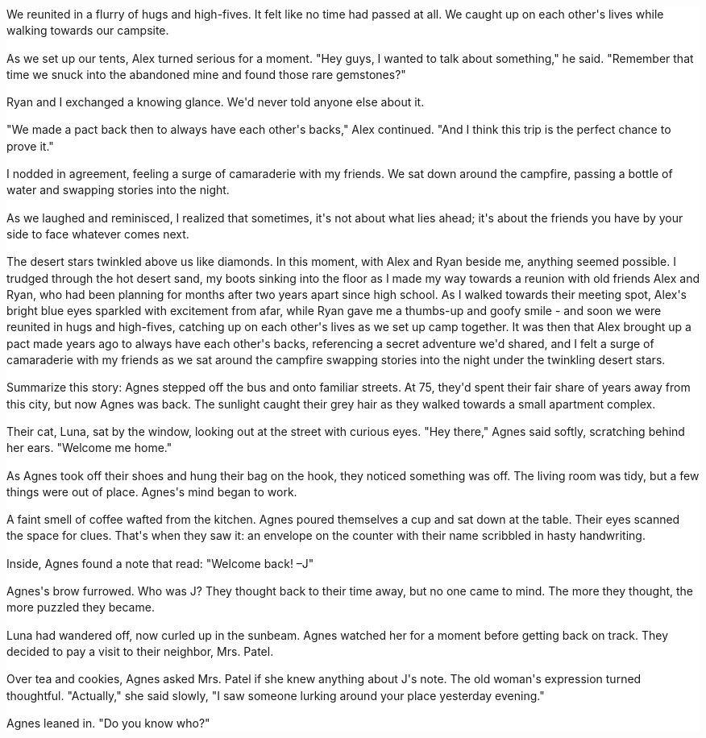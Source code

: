 We reunited in a flurry of hugs and high-fives. It felt like no time had passed at all. We caught up on each other's lives while walking towards our campsite.

As we set up our tents, Alex turned serious for a moment. "Hey guys, I wanted to talk about something," he said. "Remember that time we snuck into the abandoned mine and found those rare gemstones?"

Ryan and I exchanged a knowing glance. We'd never told anyone else about it.

"We made a pact back then to always have each other's backs," Alex continued. "And I think this trip is the perfect chance to prove it."

I nodded in agreement, feeling a surge of camaraderie with my friends. We sat down around the campfire, passing a bottle of water and swapping stories into the night.

As we laughed and reminisced, I realized that sometimes, it's not about what lies ahead; it's about the friends you have by your side to face whatever comes next.

The desert stars twinkled above us like diamonds. In this moment, with Alex and Ryan beside me, anything seemed possible.
<start>I trudged through the hot desert sand, my boots sinking into the floor as I made my way towards a reunion with old friends Alex and Ryan, who had been planning for months after two years apart since high school. As I walked towards their meeting spot, Alex's bright blue eyes sparkled with excitement from afar, while Ryan gave me a thumbs-up and goofy smile - and soon we were reunited in hugs and high-fives, catching up on each other's lives as we set up camp together. It was then that Alex brought up a pact made years ago to always have each other's backs, referencing a secret adventure we'd shared, and I felt a surge of camaraderie with my friends as we sat around the campfire swapping stories into the night under the twinkling desert stars.
<end>

Summarize this story:
Agnes stepped off the bus and onto familiar streets. At 75, they'd spent their fair share of years away from this city, but now Agnes was back. The sunlight caught their grey hair as they walked towards a small apartment complex.

Their cat, Luna, sat by the window, looking out at the street with curious eyes. "Hey there," Agnes said softly, scratching behind her ears. "Welcome me home."

As Agnes took off their shoes and hung their bag on the hook, they noticed something was off. The living room was tidy, but a few things were out of place. Agnes's mind began to work.

A faint smell of coffee wafted from the kitchen. Agnes poured themselves a cup and sat down at the table. Their eyes scanned the space for clues. That's when they saw it: an envelope on the counter with their name scribbled in hasty handwriting.

Inside, Agnes found a note that read: "Welcome back! –J"

Agnes's brow furrowed. Who was J? They thought back to their time away, but no one came to mind. The more they thought, the more puzzled they became.

Luna had wandered off, now curled up in the sunbeam. Agnes watched her for a moment before getting back on track. They decided to pay a visit to their neighbor, Mrs. Patel.

Over tea and cookies, Agnes asked Mrs. Patel if she knew anything about J's note. The old woman's expression turned thoughtful. "Actually," she said slowly, "I saw someone lurking around your place yesterday evening."

Agnes leaned in. "Do you know who?"
